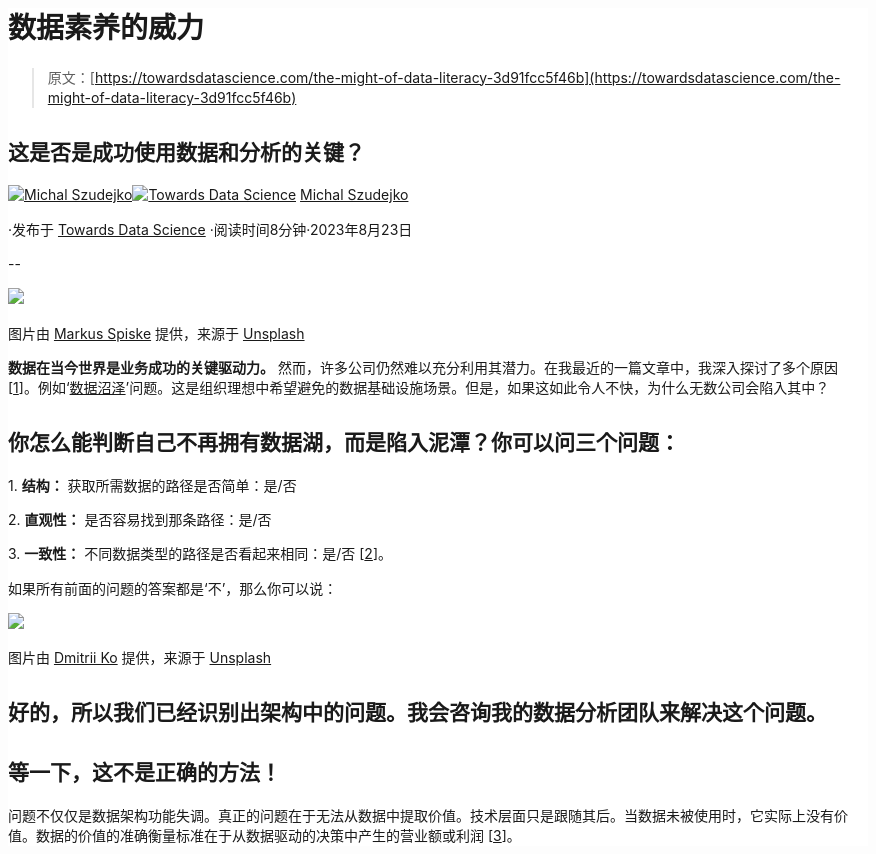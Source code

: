 # 数据素养的威力

> 原文：[https://towardsdatascience.com/the-might-of-data-literacy-3d91fcc5f46b](https://towardsdatascience.com/the-might-of-data-literacy-3d91fcc5f46b)

## 这是否是成功使用数据和分析的关键？

[](https://medium.com/@michalszudejko?source=post_page-----3d91fcc5f46b--------------------------------)[![Michal Szudejko](../Images/d4c303d02a79ad29df193ed3b25910d9.png)](https://medium.com/@michalszudejko?source=post_page-----3d91fcc5f46b--------------------------------)[](https://towardsdatascience.com/?source=post_page-----3d91fcc5f46b--------------------------------)[![Towards Data Science](../Images/a6ff2676ffcc0c7aad8aaf1d79379785.png)](https://towardsdatascience.com/?source=post_page-----3d91fcc5f46b--------------------------------) [Michal Szudejko](https://medium.com/@michalszudejko?source=post_page-----3d91fcc5f46b--------------------------------)

·发布于 [Towards Data Science](https://towardsdatascience.com/?source=post_page-----3d91fcc5f46b--------------------------------) ·阅读时间8分钟·2023年8月23日

--

![](../Images/fea7880a9074fb65b31eadf0cc645f40.png)

图片由 [Markus Spiske](https://unsplash.com/@markusspiske?utm_source=medium&utm_medium=referral) 提供，来源于 [Unsplash](https://unsplash.com/?utm_source=medium&utm_medium=referral)

**数据在当今世界是业务成功的关键驱动力。** 然而，许多公司仍然难以充分利用其潜力。在我最近的一篇文章中，我深入探讨了多个原因 [[1](https://medium.com/me/stats/post/162183c13998)]。例如‘[数据沼泽](https://medium.com/codex/what-is-a-data-swamp-38b1aed54dc6)’问题。这是组织理想中希望避免的数据基础设施场景。但是，如果这如此令人不快，为什么无数公司会陷入其中？

## 你怎么能判断自己不再拥有数据湖，而是陷入泥潭？你可以问三个问题：

1\. **结构：** 获取所需数据的路径是否简单：是/否

2\. **直观性：** 是否容易找到那条路径：是/否

3\. **一致性：** 不同数据类型的路径是否看起来相同：是/否 [[2](https://www.elderresearch.com/blog/is-my-data-lake-actually-a-data-swamp/)]。

如果所有前面的问题的答案都是‘不’，那么你可以说：

![](../Images/c01b9661a5d73e04d5c0e0a9d1523beb.png)

图片由 [Dmitrii Ko](https://unsplash.com/@goyongsu?utm_source=medium&utm_medium=referral) 提供，来源于 [Unsplash](https://unsplash.com/?utm_source=medium&utm_medium=referral)

## **好的，所以我们已经识别出架构中的问题。我会咨询我的数据分析团队来解决这个问题。**

## **等一下，这不是正确的方法！**

问题不仅仅是数据架构功能失调。真正的问题在于无法从数据中提取价值。技术层面只是跟随其后。当数据未被使用时，它实际上没有价值。数据的价值的准确衡量标准在于从数据驱动的决策中产生的营业额或利润 [[3](https://medium.com/towards-data-science/why-data-is-not-the-new-oil-and-data-marketplaces-have-failed-us-b42dd87a0ba0)]。
